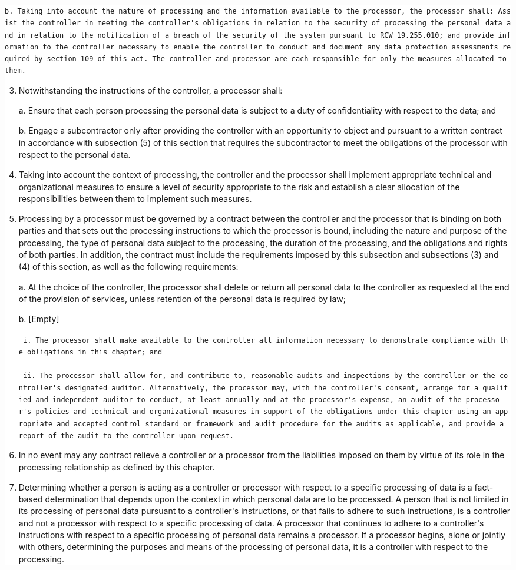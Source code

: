     b. Taking into account the nature of processing and the information available to the processor, the processor shall: Assist the controller in meeting the controller's obligations in relation to the security of processing the personal data and in relation to the notification of a breach of the security of the system pursuant to RCW 19.255.010; and provide information to the controller necessary to enable the controller to conduct and document any data protection assessments required by section 109 of this act. The controller and processor are each responsible for only the measures allocated to them.

3. Notwithstanding the instructions of the controller, a processor shall:

    a. Ensure that each person processing the personal data is subject to a duty of confidentiality with respect to the data; and

    b. Engage a subcontractor only after providing the controller with an opportunity to object and pursuant to a written contract in accordance with subsection (5) of this section that requires the subcontractor to meet the obligations of the processor with respect to the personal data.

4. Taking into account the context of processing, the controller and the processor shall implement appropriate technical and organizational measures to ensure a level of security appropriate to the risk and establish a clear allocation of the responsibilities between them to implement such measures.

5. Processing by a processor must be governed by a contract between the controller and the processor that is binding on both parties and that sets out the processing instructions to which the processor is bound, including the nature and purpose of the processing, the type of personal data subject to the processing, the duration of the processing, and the obligations and rights of both parties. In addition, the contract must include the requirements imposed by this subsection and subsections (3) and (4) of this section, as well as the following requirements:

    a. At the choice of the controller, the processor shall delete or return all personal data to the controller as requested at the end of the provision of services, unless retention of the personal data is required by law;

    b. [Empty]

        i. The processor shall make available to the controller all information necessary to demonstrate compliance with the obligations in this chapter; and

        ii. The processor shall allow for, and contribute to, reasonable audits and inspections by the controller or the controller's designated auditor. Alternatively, the processor may, with the controller's consent, arrange for a qualified and independent auditor to conduct, at least annually and at the processor's expense, an audit of the processor's policies and technical and organizational measures in support of the obligations under this chapter using an appropriate and accepted control standard or framework and audit procedure for the audits as applicable, and provide a report of the audit to the controller upon request.

6. In no event may any contract relieve a controller or a processor from the liabilities imposed on them by virtue of its role in the processing relationship as defined by this chapter.

7. Determining whether a person is acting as a controller or processor with respect to a specific processing of data is a fact-based determination that depends upon the context in which personal data are to be processed. A person that is not limited in its processing of personal data pursuant to a controller's instructions, or that fails to adhere to such instructions, is a controller and not a processor with respect to a specific processing of data. A processor that continues to adhere to a controller's instructions with respect to a specific processing of personal data remains a processor. If a processor begins, alone or jointly with others, determining the purposes and means of the processing of personal data, it is a controller with respect to the processing.
